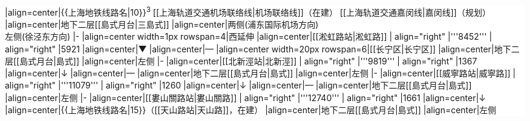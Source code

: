 |align=center|{{上海地铁线路名|10}}<sup>3</sup> [[上海轨道交通机场联络线|机场联络线]]（在建） [[上海轨道交通嘉闵线|嘉闵线]]（规划）
|align=center|地下二层[[島式月台|三島式]]
|align=center|两侧(浦东国际机场方向)<br/>左侧(徐泾东方向)
|-
|align=center width=1px rowspan=4|西延伸 
|align=center|[[淞虹路站|淞虹路]]
| align="right" |'''8452'''
| align="right" |5921
|align=center|▼
|align=center|—
|align=center width=20px rowspan=6|[[长宁区|长宁区]]
|align=center|地下二层[[島式月台|島式]]
|align=center|左侧
|- 
|align=center|[[北新涇站|北新涇]]
| align="right" |'''9819'''
| align="right" |1367
|align=center|↓
|align=center|—
|align=center|地下二层[[島式月台|島式]]
|align=center|左侧
|- 
|align=center|[[威寧路站|威寧路]]
| align="right" |'''11079'''
| align="right" |1260
|align=center|↓
|align=center|—
|align=center|地下二层[[島式月台|島式]]
|align=center|左侧
|- 
|align=center|[[婁山關路站|婁山關路]]
| align="right" |'''12740'''
| align="right" |1661
|align=center|↓
|align=center|{{上海地铁线路名|15}}（[[天山路站|天山路]]，在建）
|align=center|地下二层[[島式月台|島式]]
|align=center|左侧